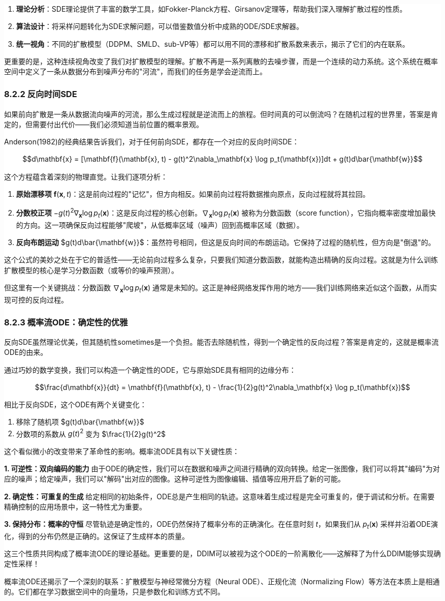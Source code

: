 1. **理论分析**：SDE理论提供了丰富的数学工具，如Fokker-Planck方程、Girsanov定理等，帮助我们深入理解扩散过程的性质。

2. **算法设计**：将采样问题转化为SDE求解问题，可以借鉴数值分析中成熟的ODE/SDE求解器。

3. **统一视角**：不同的扩散模型（DDPM、SMLD、sub-VP等）都可以用不同的漂移和扩散系数来表示，揭示了它们的内在联系。

更重要的是，这种连续视角改变了我们对扩散模型的理解。扩散不再是一系列离散的去噪步骤，而是一个连续的动力系统。这个系统在概率空间中定义了一条从数据分布到噪声分布的"河流"，而我们的任务是学会逆流而上。

### 8.2.2 反向时间SDE

如果前向扩散是一条从数据流向噪声的河流，那么生成过程就是逆流而上的旅程。但时间真的可以倒流吗？在随机过程的世界里，答案是肯定的，但需要付出代价——我们必须知道当前位置的概率景观。

Anderson(1982)的经典结果告诉我们，对于任何前向SDE，都存在一个对应的反向时间SDE：

$$d\mathbf{x} = [\mathbf{f}(\mathbf{x}, t) - g(t)^2\nabla_\mathbf{x} \log p_t(\mathbf{x})]dt + g(t)d\bar{\mathbf{w}}$$

这个方程蕴含着深刻的物理直觉。让我们逐项分析：

1. **原始漂移项** $\mathbf{f}(\mathbf{x}, t)$：这是前向过程的"记忆"，但方向相反。如果前向过程将数据推向原点，反向过程就将其拉回。

2. **分数校正项** $-g(t)^2\nabla_\mathbf{x} \log p_t(\mathbf{x})$：这是反向过程的核心创新。$\nabla_\mathbf{x} \log p_t(\mathbf{x})$ 被称为分数函数（score function），它指向概率密度增加最快的方向。这一项确保反向过程能够"爬坡"，从低概率区域（噪声）回到高概率区域（数据）。

3. **反向布朗运动** $g(t)d\bar{\mathbf{w}}$：虽然符号相同，但这是反向时间的布朗运动。它保持了过程的随机性，但方向是"倒退"的。

这个公式的美妙之处在于它的普适性——无论前向过程多么复杂，只要我们知道分数函数，就能构造出精确的反向过程。这就是为什么训练扩散模型的核心是学习分数函数（或等价的噪声预测）。

但这里有一个关键挑战：分数函数 $\nabla_\mathbf{x} \log p_t(\mathbf{x})$ 通常是未知的。这正是神经网络发挥作用的地方——我们训练网络来近似这个函数，从而实现可控的反向过程。

### 8.2.3 概率流ODE：确定性的优雅

反向SDE虽然理论优美，但其随机性sometimes是一个负担。能否去除随机性，得到一个确定性的反向过程？答案是肯定的，这就是概率流ODE的由来。

通过巧妙的数学变换，我们可以构造一个确定性的ODE，它与原始SDE具有相同的边缘分布：

$$\frac{d\mathbf{x}}{dt} = \mathbf{f}(\mathbf{x}, t) - \frac{1}{2}g(t)^2\nabla_\mathbf{x} \log p_t(\mathbf{x})$$

相比于反向SDE，这个ODE有两个关键变化：
1. 移除了随机项 $g(t)d\bar{\mathbf{w}}$
2. 分数项的系数从 $g(t)^2$ 变为 $\frac{1}{2}g(t)^2$

这个看似微小的改变带来了革命性的影响。概率流ODE具有以下关键性质：

**1. 可逆性：双向编码的能力**
由于ODE的确定性，我们可以在数据和噪声之间进行精确的双向转换。给定一张图像，我们可以将其"编码"为对应的噪声；给定噪声，我们可以"解码"出对应的图像。这种可逆性为图像编辑、插值等应用开启了新的可能。

**2. 确定性：可重复的生成**
给定相同的初始条件，ODE总是产生相同的轨迹。这意味着生成过程是完全可重复的，便于调试和分析。在需要精确控制的应用场景中，这一特性尤为重要。

**3. 保持分布：概率的守恒**
尽管轨迹是确定性的，ODE仍然保持了概率分布的正确演化。在任意时刻 $t$，如果我们从 $p_t(\mathbf{x})$ 采样并沿着ODE演化，得到的分布仍然是正确的。这保证了生成样本的质量。

这三个性质共同构成了概率流ODE的理论基础。更重要的是，DDIM可以被视为这个ODE的一阶离散化——这解释了为什么DDIM能够实现确定性采样！

概率流ODE还揭示了一个深刻的联系：扩散模型与神经常微分方程（Neural ODE）、正规化流（Normalizing Flow）等方法在本质上是相通的。它们都在学习数据空间中的向量场，只是参数化和训练方式不同。
